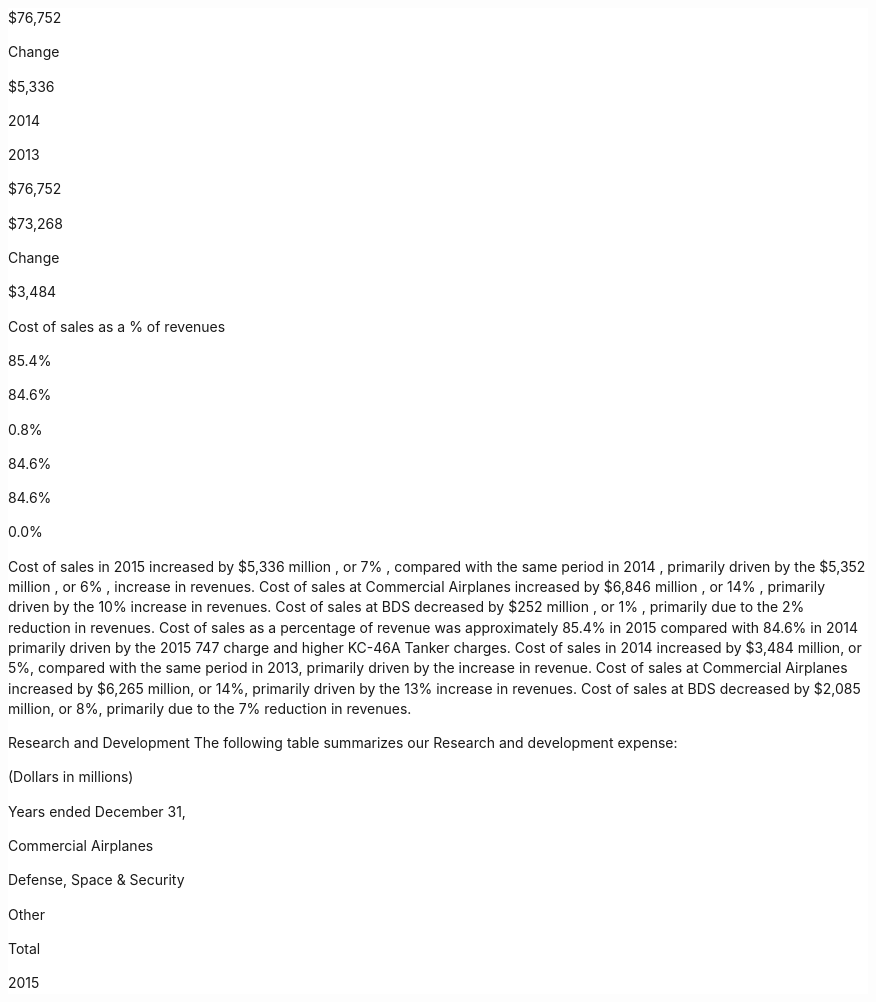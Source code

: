 $76,752

Change

$5,336

2014

2013

$76,752

$73,268

Change

$3,484

Cost of sales as a % of revenues

85.4%

84.6%

0.8%

84.6%

84.6%

0.0%

Cost of sales in 2015 increased by $5,336 million , or 7% , compared with the same period in 2014 , primarily driven by the $5,352 million , or 6% ,
increase  in  revenues.  Cost  of  sales  at  Commercial  Airplanes  increased  by  $6,846  million  ,  or  14%  ,  primarily  driven  by  the  10%  increase  in
revenues. Cost of sales at BDS decreased by $252 million , or 1% , primarily due to the 2% reduction in revenues. Cost of sales as a percentage of
revenue  was  approximately  85.4%  in  2015  compared  with  84.6%  in  2014  primarily  driven  by  the  2015  747  charge  and  higher  KC-46A  Tanker
charges.  Cost  of  sales  in  2014  increased  by  $3,484  million,  or  5%,  compared  with  the  same  period  in  2013,  primarily  driven  by  the  increase  in
revenue.  Cost  of  sales  at  Commercial  Airplanes  increased  by  $6,265  million,  or  14%,  primarily  driven  by  the  13%  increase  in  revenues.  Cost  of
sales at BDS decreased by $2,085 million, or 8%, primarily due to the 7% reduction in revenues.

Research and Development The following table summarizes our Research and development expense:

(Dollars in millions)

Years ended December 31,

Commercial Airplanes

Defense, Space & Security

Other

Total

2015
